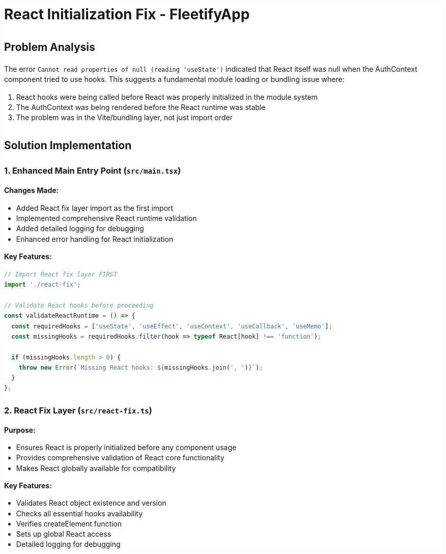 # React Initialization Fix - FleetifyApp

## Problem Analysis

The error `Cannot read properties of null (reading 'useState')` indicated that React itself was null when the AuthContext component tried to use hooks. This suggests a fundamental module loading or bundling issue where:

1. React hooks were being called before React was properly initialized in the module system
2. The AuthContext was being rendered before the React runtime was stable
3. The problem was in the Vite/bundling layer, not just import order

## Solution Implementation

### 1. Enhanced Main Entry Point (`src/main.tsx`)

**Changes Made:**
- Added React fix layer import as the first import
- Implemented comprehensive React runtime validation
- Added detailed logging for debugging
- Enhanced error handling for React initialization

**Key Features:**
```typescript
// Import React fix layer FIRST
import './react-fix';

// Validate React hooks before proceeding
const validateReactRuntime = () => {
  const requiredHooks = ['useState', 'useEffect', 'useContext', 'useCallback', 'useMemo'];
  const missingHooks = requiredHooks.filter(hook => typeof React[hook] !== 'function');
  
  if (missingHooks.length > 0) {
    throw new Error(`Missing React hooks: ${missingHooks.join(', ')}`);
  }
};
```

### 2. React Fix Layer (`src/react-fix.ts`)

**Purpose:**
- Ensures React is properly initialized before any component usage
- Provides comprehensive validation of React core functionality
- Makes React globally available for compatibility

**Key Features:**
- Validates React object existence and version
- Checks all essential hooks availability
- Verifies createElement function
- Sets up global React access
- Detailed logging for debugging

